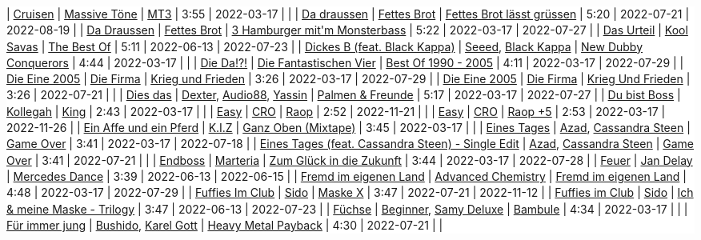 | [Cruisen](https://open.spotify.com/track/6e5kuZssmkwWL3Yt4jwTRy) | [Massive Töne](https://open.spotify.com/artist/1Ia0ZFqTFENtoU9bxYUsKJ) | [MT3](https://open.spotify.com/album/23e9X1a2ODDLWDi9Go747g) | 3:55 | 2022-03-17 |  |
| [Da draussen](https://open.spotify.com/track/4XpTJ3DkxlSMBNZXnaeayk) | [Fettes Brot](https://open.spotify.com/artist/3RRODs1rHC2ktLqyDDfgPH) | [Fettes Brot lässt grüssen](https://open.spotify.com/album/3KB60zGxKC2w3cIIkWGlRD) | 5:20 | 2022-07-21 | 2022-08-19 |
| [Da Draussen](https://open.spotify.com/track/02BwWUWmyuH1hrMBxJVHVp) | [Fettes Brot](https://open.spotify.com/artist/3RRODs1rHC2ktLqyDDfgPH) | [3 Hamburger mit'm Monsterbass](https://open.spotify.com/album/0KnCgOJCjWJFZ8Uy1BEaYf) | 5:22 | 2022-03-17 | 2022-07-27 |
| [Das Urteil](https://open.spotify.com/track/0RWY3ZawHvW1BxvoO8sHdS) | [Kool Savas](https://open.spotify.com/artist/1SUu1Bi7ev9HbOzyVC77qD) | [The Best Of](https://open.spotify.com/album/62tJU39A7UP3x85dJGQkdn) | 5:11 | 2022-06-13 | 2022-07-23 |
| [Dickes B \(feat\. Black Kappa\)](https://open.spotify.com/track/4eRmCZWJoEtLl0wy7EJPwd) | [Seeed](https://open.spotify.com/artist/5ISjkNS17JpCwiFtW80lpV), [Black Kappa](https://open.spotify.com/artist/3FkwhBl3e9ktuTbKnWOcm6) | [New Dubby Conquerors](https://open.spotify.com/album/1OjdfxY5zWzEbxUrGJr1Le) | 4:44 | 2022-03-17 |  |
| [Die Da!?!](https://open.spotify.com/track/1bSYWaCau3CbOUdfkBagGO) | [Die Fantastischen Vier](https://open.spotify.com/artist/748dDObrUoBetes0pLj788) | [Best Of 1990 \- 2005](https://open.spotify.com/album/5Zf5Pf88OpcgLDYeHKxHJo) | 4:11 | 2022-03-17 | 2022-07-29 |
| [Die Eine 2005](https://open.spotify.com/track/1eS7Dfb5pe27NOHYxLy7iS) | [Die Firma](https://open.spotify.com/artist/32iYExttk1mlpOmY7gCqk3) | [Krieg und Frieden](https://open.spotify.com/album/4wkIfpDrTWZeJPtgOEghH1) | 3:26 | 2022-03-17 | 2022-07-29 |
| [Die Eine 2005](https://open.spotify.com/track/3jd4ya9vCwExxTVOjPcqsf) | [Die Firma](https://open.spotify.com/artist/32iYExttk1mlpOmY7gCqk3) | [Krieg Und Frieden](https://open.spotify.com/album/73XaqJnXTtEF39anv29yrm) | 3:26 | 2022-07-21 |  |
| [Dies das](https://open.spotify.com/track/0tb1OZ9wBO6bjy2DgTanNa) | [Dexter](https://open.spotify.com/artist/4dfYua3wPCN3mq8EStDZkZ), [Audio88](https://open.spotify.com/artist/4YlBDllKcEFrLtby1mqaEK), [Yassin](https://open.spotify.com/artist/04D2woeEnCEpk3Y01gTHy3) | [Palmen & Freunde](https://open.spotify.com/album/0xjolJiCGKSSp9g0atMvRp) | 5:17 | 2022-03-17 | 2022-07-27 |
| [Du bist Boss](https://open.spotify.com/track/32IKJthM7ARKvGBTZCE1Et) | [Kollegah](https://open.spotify.com/artist/6gto7HVNhu4ARE3P3g8Y5Y) | [King](https://open.spotify.com/album/4b5q3NmyU42ndkqFPqqv3v) | 2:43 | 2022-03-17 |  |
| [Easy](https://open.spotify.com/track/063ltSmgXNffmgYxippeke) | [CRO](https://open.spotify.com/artist/3utZ2yeQk0Z3BCOBWP7Vlu) | [Raop](https://open.spotify.com/album/5CvpkMTpc2wVdDdB9JSGWV) | 2:52 | 2022-11-21 |  |
| [Easy](https://open.spotify.com/track/2yQBDZfOxUudxE1wYUfeuq) | [CRO](https://open.spotify.com/artist/3utZ2yeQk0Z3BCOBWP7Vlu) | [Raop +5](https://open.spotify.com/album/1ziNkIHkCp5WTkduPnjebN) | 2:53 | 2022-03-17 | 2022-11-26 |
| [Ein Affe und ein Pferd](https://open.spotify.com/track/3qM75mSV84LHHJqlITqZsk) | [K.I.Z](https://open.spotify.com/artist/0bMt8SJlp0gFRUufzifS05) | [Ganz Oben \(Mixtape\)](https://open.spotify.com/album/1sRETCvm24dPNwAhpZqytk) | 3:45 | 2022-03-17 |  |
| [Eines Tages](https://open.spotify.com/track/3PFjIAljdzO7uV1VDtedbU) | [Azad](https://open.spotify.com/artist/7LQLsKs1Qulq0BxYdhRnBU), [Cassandra Steen](https://open.spotify.com/artist/6wbgb7phg82I4tnO6GWMhr) | [Game Over](https://open.spotify.com/album/0XlabCD2B7bH6QRT9FnHU5) | 3:41 | 2022-03-17 | 2022-07-18 |
| [Eines Tages \(feat\. Cassandra Steen\) \- Single Edit](https://open.spotify.com/track/3U0yDyVzdjhOcl3TcEDylU) | [Azad](https://open.spotify.com/artist/7LQLsKs1Qulq0BxYdhRnBU), [Cassandra Steen](https://open.spotify.com/artist/6wbgb7phg82I4tnO6GWMhr) | [Game Over](https://open.spotify.com/album/2bsldlysGbFc8Kqg0iItlU) | 3:41 | 2022-07-21 |  |
| [Endboss](https://open.spotify.com/track/2JGloz8S7kkUi57c892mnv) | [Marteria](https://open.spotify.com/artist/3nDNDLcZuSto4k9u4AbcLB) | [Zum Glück in die Zukunft](https://open.spotify.com/album/6dJll3j2Ai1hfOkH866Qf5) | 3:44 | 2022-03-17 | 2022-07-28 |
| [Feuer](https://open.spotify.com/track/2FaXYdEZ1hMvZt27KKvnwp) | [Jan Delay](https://open.spotify.com/artist/4KivBMgSnZ7hCDfPm46fKc) | [Mercedes Dance](https://open.spotify.com/album/7zYtjWZ8CZeIUUUrEWi7cP) | 3:39 | 2022-06-13 | 2022-06-15 |
| [Fremd im eigenen Land](https://open.spotify.com/track/4NUg69AakDv124Kc0RKLsv) | [Advanced Chemistry](https://open.spotify.com/artist/1qE4nqPMyz1QWaeW7iO40f) | [Fremd im eigenen Land](https://open.spotify.com/album/1j3XedrfGcI0b6hzClxU6f) | 4:48 | 2022-03-17 | 2022-07-29 |
| [Fuffies Im Club](https://open.spotify.com/track/1A0b0yR0quuBByKQzASAvf) | [Sido](https://open.spotify.com/artist/4Yttlv9ndGjCDCVLqM7ACq) | [Maske X](https://open.spotify.com/album/4TbgjGDL2TAlflFfktyrNP) | 3:47 | 2022-07-21 | 2022-11-12 |
| [Fuffies im Club](https://open.spotify.com/track/65trjE7JXGj7NpjROLS6A0) | [Sido](https://open.spotify.com/artist/4Yttlv9ndGjCDCVLqM7ACq) | [Ich & meine Maske \- Trilogy](https://open.spotify.com/album/0JefPAUJSKQyTTs67mtm4q) | 3:47 | 2022-06-13 | 2022-07-23 |
| [Füchse](https://open.spotify.com/track/4vxjNphyAqPGR8KpuXPGoi) | [Beginner](https://open.spotify.com/artist/4XkhEirR2JZT4fncyOxxtf), [Samy Deluxe](https://open.spotify.com/artist/7J207fU1tty4DWCIhJSzh0) | [Bambule](https://open.spotify.com/album/4UnAhQ03mdUCpdNrHYBW7D) | 4:34 | 2022-03-17 |  |
| [Für immer jung](https://open.spotify.com/track/3tv1DRqL9KRuIUawu6eYG0) | [Bushido](https://open.spotify.com/artist/3c96G4d2lUOxhomM2mby5S), [Karel Gott](https://open.spotify.com/artist/4zaslnpNr10iUFJGx0XqpM) | [Heavy Metal Payback](https://open.spotify.com/album/3m1BhLKInOY8Rrs4R6STQz) | 4:30 | 2022-07-21 |  |